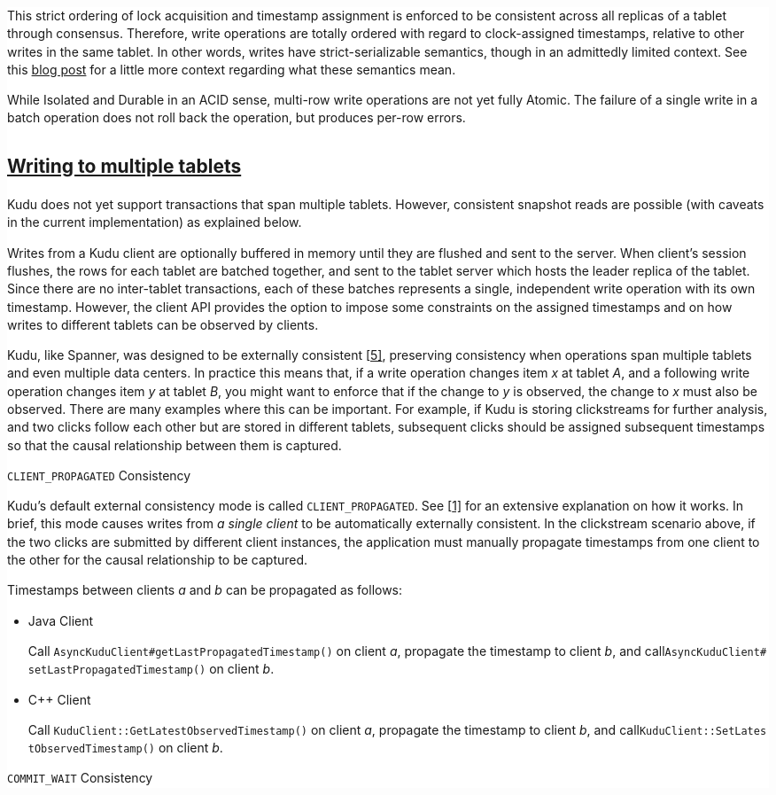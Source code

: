This strict ordering of lock acquisition and timestamp assignment is enforced to be consistent across all replicas of a tablet through consensus. Therefore, write operations are totally ordered with regard to clock-assigned timestamps, relative to other writes in the same tablet. In other words, writes have strict-serializable semantics, though in an admittedly limited context. See this [blog post](http://www.bailis.org/blog/linearizability-versus-serializability) for a little more context regarding what these semantics mean.

While Isolated and Durable in an ACID sense, multi-row write operations are not yet fully Atomic. The failure of a single write in a batch operation does not roll back the operation, but produces per-row errors.

## [Writing to multiple tablets](http://kudu.apache.org/docs/transaction_semantics.html#_writing_to_multiple_tablets)

Kudu does not yet support transactions that span multiple tablets. However, consistent snapshot reads are possible (with caveats in the current implementation) as explained below.

Writes from a Kudu client are optionally buffered in memory until they are flushed and sent to the server. When client’s session flushes, the rows for each tablet are batched together, and sent to the tablet server which hosts the leader replica of the tablet. Since there are no inter-tablet transactions, each of these batches represents a single, independent write operation with its own timestamp. However, the client API provides the option to impose some constraints on the assigned timestamps and on how writes to different tablets can be observed by clients.

Kudu, like Spanner, was designed to be externally consistent [[5\]](http://kudu.apache.org/docs/transaction_semantics.html#5), preserving consistency when operations span multiple tablets and even multiple data centers. In practice this means that, if a write operation changes item *x* at tablet *A*, and a following write operation changes item *y* at tablet *B*, you might want to enforce that if the change to *y* is observed, the change to *x* must also be observed. There are many examples where this can be important. For example, if Kudu is storing clickstreams for further analysis, and two clicks follow each other but are stored in different tablets, subsequent clicks should be assigned subsequent timestamps so that the causal relationship between them is captured.

`CLIENT_PROPAGATED` Consistency

Kudu’s default external consistency mode is called `CLIENT_PROPAGATED`. See [[1\]](http://kudu.apache.org/docs/transaction_semantics.html#1) for an extensive explanation on how it works. In brief, this mode causes writes from *a single client* to be automatically externally consistent. In the clickstream scenario above, if the two clicks are submitted by different client instances, the application must manually propagate timestamps from one client to the other for the causal relationship to be captured.

Timestamps between clients *a* and *b* can be propagated as follows:

- Java Client

  Call `AsyncKuduClient#getLastPropagatedTimestamp()` on client *a*, propagate the timestamp to client *b*, and call`AsyncKuduClient#setLastPropagatedTimestamp()` on client *b*.

- C++ Client

  Call `KuduClient::GetLatestObservedTimestamp()` on client *a*, propagate the timestamp to client *b*, and call`KuduClient::SetLatestObservedTimestamp()` on client *b*.

`COMMIT_WAIT` Consistency
